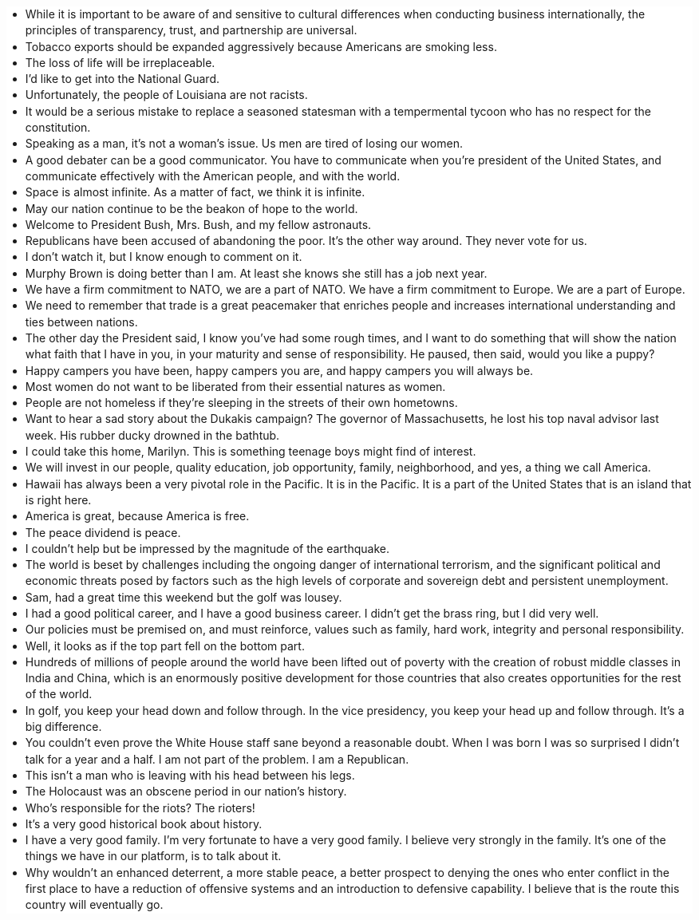  - While it is important to be aware of and sensitive to cultural differences when conducting business internationally, the principles of transparency, trust, and partnership are universal.
 - Tobacco exports should be expanded aggressively because Americans are smoking less.
 - The loss of life will be irreplaceable.
 - I’d like to get into the National Guard.
 - Unfortunately, the people of Louisiana are not racists.
 - It would be a serious mistake to replace a seasoned statesman with a tempermental tycoon who has no respect for the constitution.
 - Speaking as a man, it’s not a woman’s issue. Us men are tired of losing our women.
 - A good debater can be a good communicator. You have to communicate when you’re president of the United States, and communicate effectively with the American people, and with the world.
 - Space is almost infinite. As a matter of fact, we think it is infinite.
 - May our nation continue to be the beakon of hope to the world.
 - Welcome to President Bush, Mrs. Bush, and my fellow astronauts.
 - Republicans have been accused of abandoning the poor. It’s the other way around. They never vote for us.
 - I don’t watch it, but I know enough to comment on it.
 - Murphy Brown is doing better than I am. At least she knows she still has a job next year.
 - We have a firm commitment to NATO, we are a part of NATO. We have a firm commitment to Europe. We are a part of Europe.
 - We need to remember that trade is a great peacemaker that enriches people and increases international understanding and ties between nations.
 - The other day the President said, I know you’ve had some rough times, and I want to do something that will show the nation what faith that I have in you, in your maturity and sense of responsibility. He paused, then said, would you like a puppy?
 - Happy campers you have been, happy campers you are, and happy campers you will always be.
 - Most women do not want to be liberated from their essential natures as women.
 - People are not homeless if they’re sleeping in the streets of their own hometowns.
 - Want to hear a sad story about the Dukakis campaign? The governor of Massachusetts, he lost his top naval advisor last week. His rubber ducky drowned in the bathtub.
 - I could take this home, Marilyn. This is something teenage boys might find of interest.
 - We will invest in our people, quality education, job opportunity, family, neighborhood, and yes, a thing we call America.
 - Hawaii has always been a very pivotal role in the Pacific. It is in the Pacific. It is a part of the United States that is an island that is right here.
 - America is great, because America is free.
 - The peace dividend is peace.
 - I couldn’t help but be impressed by the magnitude of the earthquake.
 - The world is beset by challenges including the ongoing danger of international terrorism, and the significant political and economic threats posed by factors such as the high levels of corporate and sovereign debt and persistent unemployment.
 - Sam, had a great time this weekend but the golf was lousey.
 - I had a good political career, and I have a good business career. I didn’t get the brass ring, but I did very well.
 - Our policies must be premised on, and must reinforce, values such as family, hard work, integrity and personal responsibility.
 - Well, it looks as if the top part fell on the bottom part.
 - Hundreds of millions of people around the world have been lifted out of poverty with the creation of robust middle classes in India and China, which is an enormously positive development for those countries that also creates opportunities for the rest of the world.
 - In golf, you keep your head down and follow through. In the vice presidency, you keep your head up and follow through. It’s a big difference.
 - You couldn’t even prove the White House staff sane beyond a reasonable doubt. When I was born I was so surprised I didn’t talk for a year and a half. I am not part of the problem. I am a Republican.
 - This isn’t a man who is leaving with his head between his legs.
 - The Holocaust was an obscene period in our nation’s history.
 - Who’s responsible for the riots? The rioters!
 - It’s a very good historical book about history.
 - I have a very good family. I’m very fortunate to have a very good family. I believe very strongly in the family. It’s one of the things we have in our platform, is to talk about it.
 - Why wouldn’t an enhanced deterrent, a more stable peace, a better prospect to denying the ones who enter conflict in the first place to have a reduction of offensive systems and an introduction to defensive capability. I believe that is the route this country will eventually go.